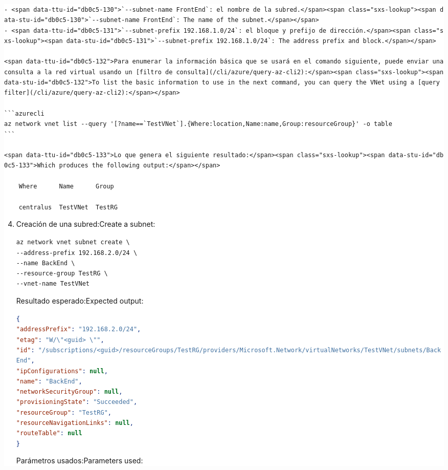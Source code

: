     - <span data-ttu-id="db0c5-130">`--subnet-name FrontEnd`: el nombre de la subred.</span><span class="sxs-lookup"><span data-stu-id="db0c5-130">`--subnet-name FrontEnd`: The name of the subnet.</span></span>
    - <span data-ttu-id="db0c5-131">`--subnet-prefix 192.168.1.0/24`: el bloque y prefijo de dirección.</span><span class="sxs-lookup"><span data-stu-id="db0c5-131">`--subnet-prefix 192.168.1.0/24`: The address prefix and block.</span></span>

    <span data-ttu-id="db0c5-132">Para enumerar la información básica que se usará en el comando siguiente, puede enviar una consulta a la red virtual usando un [filtro de consulta](/cli/azure/query-az-cli2):</span><span class="sxs-lookup"><span data-stu-id="db0c5-132">To list the basic information to use in the next command, you can query the VNet using a [query filter](/cli/azure/query-az-cli2):</span></span>

    ```azurecli
    az network vnet list --query '[?name==`TestVNet`].{Where:location,Name:name,Group:resourceGroup}' -o table
    ```

    <span data-ttu-id="db0c5-133">Lo que genera el siguiente resultado:</span><span class="sxs-lookup"><span data-stu-id="db0c5-133">Which produces the following output:</span></span>

        Where      Name      Group

        centralus  TestVNet  TestRG

4. <span data-ttu-id="db0c5-134">Creación de una subred:</span><span class="sxs-lookup"><span data-stu-id="db0c5-134">Create a subnet:</span></span>

    ```azurecli
    az network vnet subnet create \
    --address-prefix 192.168.2.0/24 \
    --name BackEnd \
    --resource-group TestRG \
    --vnet-name TestVNet
    ```

    <span data-ttu-id="db0c5-135">Resultado esperado:</span><span class="sxs-lookup"><span data-stu-id="db0c5-135">Expected output:</span></span>

    ```json
    {
    "addressPrefix": "192.168.2.0/24",
    "etag": "W/\"<guid> \"",
    "id": "/subscriptions/<guid>/resourceGroups/TestRG/providers/Microsoft.Network/virtualNetworks/TestVNet/subnets/BackEnd",
    "ipConfigurations": null,
    "name": "BackEnd",
    "networkSecurityGroup": null,
    "provisioningState": "Succeeded",
    "resourceGroup": "TestRG",
    "resourceNavigationLinks": null,
    "routeTable": null
    }
    ```

    <span data-ttu-id="db0c5-136">Parámetros usados:</span><span class="sxs-lookup"><span data-stu-id="db0c5-136">Parameters used:</span></span>
